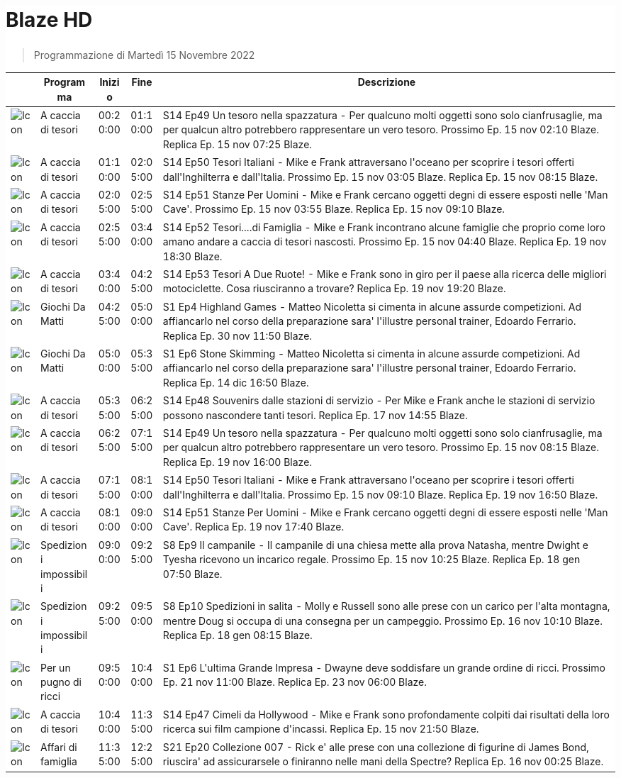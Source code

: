 # Blaze HD
> Programmazione di Martedì 15 Novembre 2022

||Programma|Inizio|Fine|Descrizione|
|---|---|---|---|---|
|![Icon](https://guidatv.sky.it/uuid/ed266f41-62ff-47b8-9e3e-879d7c28120d/cover?md5ChecksumParam=9b2ee8716aa71c8743177a3d370d8b73)|A caccia di tesori|00:20:00|01:10:00|S14 Ep49 Un tesoro nella spazzatura - Per qualcuno molti oggetti sono solo cianfrusaglie, ma per qualcun altro potrebbero rappresentare un vero tesoro. Prossimo Ep. 15 nov 02:10 Blaze. Replica Ep. 15 nov 07:25 Blaze.
|![Icon](https://guidatv.sky.it/uuid/6211de26-43d4-4fd2-a1ad-da584ed58e09/cover?md5ChecksumParam=9b2ee8716aa71c8743177a3d370d8b73)|A caccia di tesori|01:10:00|02:05:00|S14 Ep50 Tesori Italiani - Mike e Frank attraversano l&#039;oceano per scoprire i tesori offerti dall&#039;Inghilterra e dall&#039;Italia. Prossimo Ep. 15 nov 03:05 Blaze. Replica Ep. 15 nov 08:15 Blaze.
|![Icon](https://guidatv.sky.it/uuid/5519f462-c2f8-4f5b-b777-92352c4d5a35/cover?md5ChecksumParam=9b2ee8716aa71c8743177a3d370d8b73)|A caccia di tesori|02:05:00|02:55:00|S14 Ep51 Stanze Per Uomini - Mike e Frank cercano oggetti degni di essere esposti nelle &#039;Man Cave&#039;. Prossimo Ep. 15 nov 03:55 Blaze. Replica Ep. 15 nov 09:10 Blaze.
|![Icon](https://guidatv.sky.it/uuid/073c51a9-1231-439d-b8cc-de1ba1e2d284/cover?md5ChecksumParam=9b2ee8716aa71c8743177a3d370d8b73)|A caccia di tesori|02:55:00|03:40:00|S14 Ep52 Tesori....di Famiglia - Mike e Frank incontrano alcune famiglie che proprio come loro amano andare a caccia di tesori nascosti. Prossimo Ep. 15 nov 04:40 Blaze. Replica Ep. 19 nov 18:30 Blaze.
|![Icon](https://guidatv.sky.it/uuid/f49ee566-f835-44ee-a6ed-4c82409f4353/cover?md5ChecksumParam=9b2ee8716aa71c8743177a3d370d8b73)|A caccia di tesori|03:40:00|04:25:00|S14 Ep53 Tesori A Due Ruote! - Mike e Frank sono in giro per il paese alla ricerca delle migliori motociclette. Cosa riusciranno a trovare? Replica Ep. 19 nov 19:20 Blaze.
|![Icon](https://guidatv.sky.it/uuid/01075b4a-6f98-46a6-a7b9-d0c2282d9df5/cover?md5ChecksumParam=612a0d62811cd4837c16c889585a2036)|Giochi Da Matti|04:25:00|05:00:00|S1 Ep4 Highland Games - Matteo Nicoletta si cimenta in alcune assurde competizioni. Ad affiancarlo nel corso della preparazione sara&#039; l&#039;illustre personal trainer, Edoardo Ferrario. Replica Ep. 30 nov 11:50 Blaze.
|![Icon](https://guidatv.sky.it/uuid/a7c55cbf-4c74-4145-9e30-fbec2b875a4f/cover?md5ChecksumParam=612a0d62811cd4837c16c889585a2036)|Giochi Da Matti|05:00:00|05:35:00|S1 Ep6 Stone Skimming - Matteo Nicoletta si cimenta in alcune assurde competizioni. Ad affiancarlo nel corso della preparazione sara&#039; l&#039;illustre personal trainer, Edoardo Ferrario. Replica Ep. 14 dic 16:50 Blaze.
|![Icon](https://guidatv.sky.it/uuid/f01eb813-8874-422c-aac9-7cce61a262da/cover?md5ChecksumParam=9b2ee8716aa71c8743177a3d370d8b73)|A caccia di tesori|05:35:00|06:25:00|S14 Ep48 Souvenirs dalle stazioni di servizio - Per Mike e Frank anche le stazioni di servizio possono nascondere tanti tesori. Replica Ep. 17 nov 14:55 Blaze.
|![Icon](https://guidatv.sky.it/uuid/ed266f41-62ff-47b8-9e3e-879d7c28120d/cover?md5ChecksumParam=9b2ee8716aa71c8743177a3d370d8b73)|A caccia di tesori|06:25:00|07:15:00|S14 Ep49 Un tesoro nella spazzatura - Per qualcuno molti oggetti sono solo cianfrusaglie, ma per qualcun altro potrebbero rappresentare un vero tesoro. Prossimo Ep. 15 nov 08:15 Blaze. Replica Ep. 19 nov 16:00 Blaze.
|![Icon](https://guidatv.sky.it/uuid/6211de26-43d4-4fd2-a1ad-da584ed58e09/cover?md5ChecksumParam=9b2ee8716aa71c8743177a3d370d8b73)|A caccia di tesori|07:15:00|08:10:00|S14 Ep50 Tesori Italiani - Mike e Frank attraversano l&#039;oceano per scoprire i tesori offerti dall&#039;Inghilterra e dall&#039;Italia. Prossimo Ep. 15 nov 09:10 Blaze. Replica Ep. 19 nov 16:50 Blaze.
|![Icon](https://guidatv.sky.it/uuid/5519f462-c2f8-4f5b-b777-92352c4d5a35/cover?md5ChecksumParam=9b2ee8716aa71c8743177a3d370d8b73)|A caccia di tesori|08:10:00|09:00:00|S14 Ep51 Stanze Per Uomini - Mike e Frank cercano oggetti degni di essere esposti nelle &#039;Man Cave&#039;. Replica Ep. 19 nov 17:40 Blaze.
|![Icon](https://guidatv.sky.it/uuid/e7e7d049-5ad1-4ce1-a06a-b13bde39f0ce/cover?md5ChecksumParam=7168d1974beb715d66b8e21d21b9a17f)|Spedizioni impossibili|09:00:00|09:25:00|S8 Ep9 Il campanile - Il campanile di una chiesa mette alla prova Natasha, mentre Dwight e Tyesha ricevono un incarico regale. Prossimo Ep. 15 nov 10:25 Blaze. Replica Ep. 18 gen 07:50 Blaze.
|![Icon](https://guidatv.sky.it/uuid/e7e7d049-5ad1-4ce1-a06a-b13bde39f0ce/cover?md5ChecksumParam=7168d1974beb715d66b8e21d21b9a17f)|Spedizioni impossibili|09:25:00|09:50:00|S8 Ep10 Spedizioni in salita - Molly e Russell sono alle prese con un carico per l&#039;alta montagna, mentre Doug si occupa di una consegna per un campeggio. Prossimo Ep. 16 nov 10:10 Blaze. Replica Ep. 18 gen 08:15 Blaze.
|![Icon](https://guidatv.sky.it/uuid/ff392159-df23-497d-92a5-fd2f1c9f5a00/cover?md5ChecksumParam=fd470d3f9ddf7f024fbca7ad5ab8f142)|Per un pugno di ricci|09:50:00|10:40:00|S1 Ep6 L&#039;ultima Grande Impresa - Dwayne deve soddisfare un grande ordine di ricci. Prossimo Ep. 21 nov 11:00 Blaze. Replica Ep. 23 nov 06:00 Blaze.
|![Icon](https://guidatv.sky.it/uuid/6a7b7993-ff54-460f-8e2c-51f34fbe8174/cover?md5ChecksumParam=9b2ee8716aa71c8743177a3d370d8b73)|A caccia di tesori|10:40:00|11:35:00|S14 Ep47 Cimeli da Hollywood - Mike e Frank sono profondamente colpiti dai risultati della loro ricerca sui film campione d&#039;incassi. Replica Ep. 15 nov 21:50 Blaze.
|![Icon](https://guidatv.sky.it/uuid/86284691-2b1d-4062-ad34-799fd5d1adc0/cover?md5ChecksumParam=94184bacd95d40bfaa37e1c0dd6e9d3d)|Affari di famiglia|11:35:00|12:25:00|S21 Ep20 Collezione 007 - Rick e&#039; alle prese con una collezione di figurine di James Bond, riuscira&#039; ad assicurarsele o finiranno nelle mani della Spectre? Replica Ep. 16 nov 00:25 Blaze.